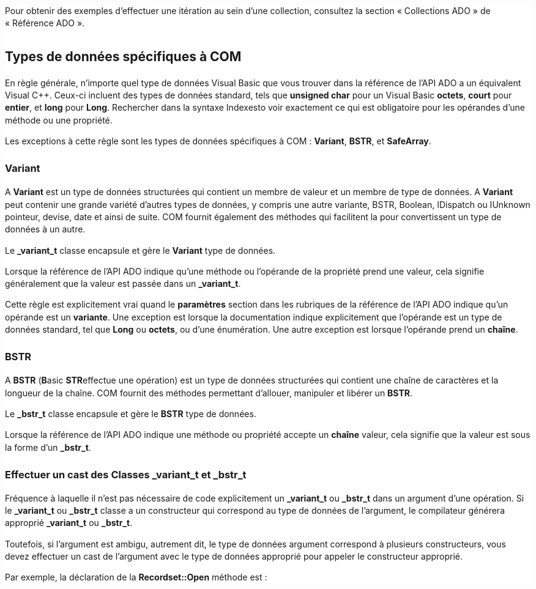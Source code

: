  Pour obtenir des exemples d’effectuer une itération au sein d’une collection, consultez la section « Collections ADO » de « Référence ADO ».  
  
## <a name="com-specific-data-types"></a>Types de données spécifiques à COM  
 En règle générale, n’importe quel type de données Visual Basic que vous trouver dans la référence de l’API ADO a un équivalent Visual C++. Ceux-ci incluent des types de données standard, tels que **unsigned char** pour un Visual Basic **octets**, **court** pour **entier**, et  **long** pour **Long**. Rechercher dans la syntaxe Indexesto voir exactement ce qui est obligatoire pour les opérandes d’une méthode ou une propriété.  
  
 Les exceptions à cette règle sont les types de données spécifiques à COM : **Variant**, **BSTR**, et **SafeArray**.  
  
### <a name="variant"></a>Variant  
 A **Variant** est un type de données structurées qui contient un membre de valeur et un membre de type de données. A **Variant** peut contenir une grande variété d’autres types de données, y compris une autre variante, BSTR, Boolean, IDispatch ou IUnknown pointeur, devise, date et ainsi de suite. COM fournit également des méthodes qui facilitent la pour convertissent un type de données à un autre.  
  
 Le **_variant_t** classe encapsule et gère le **Variant** type de données.  
  
 Lorsque la référence de l’API ADO indique qu’une méthode ou l’opérande de la propriété prend une valeur, cela signifie généralement que la valeur est passée dans un **_variant_t**.  
  
 Cette règle est explicitement vrai quand le **paramètres** section dans les rubriques de la référence de l’API ADO indique qu’un opérande est un **variante**. Une exception est lorsque la documentation indique explicitement que l’opérande est un type de données standard, tel que **Long** ou **octets**, ou d’une énumération. Une autre exception est lorsque l’opérande prend un **chaîne**.  
  
### <a name="bstr"></a>BSTR  
 A **BSTR** (**B**asic **STR**effectue une opération) est un type de données structurées qui contient une chaîne de caractères et la longueur de la chaîne. COM fournit des méthodes permettant d’allouer, manipuler et libérer un **BSTR**.  
  
 Le **_bstr_t** classe encapsule et gère le **BSTR** type de données.  
  
 Lorsque la référence de l’API ADO indique une méthode ou propriété accepte un **chaîne** valeur, cela signifie que la valeur est sous la forme d’un **_bstr_t**.  
  
### <a name="casting-variantt-and-bstrt-classes"></a>Effectuer un cast des Classes _variant_t et _bstr_t  
 Fréquence à laquelle il n’est pas nécessaire de code explicitement un **_variant_t** ou **_bstr_t** dans un argument d’une opération. Si le **_variant_t** ou **_bstr_t** classe a un constructeur qui correspond au type de données de l’argument, le compilateur générera approprié **_variant_t** ou **_bstr_t**.  
  
 Toutefois, si l’argument est ambigu, autrement dit, le type de données argument correspond à plusieurs constructeurs, vous devez effectuer un cast de l’argument avec le type de données approprié pour appeler le constructeur approprié.  
  
 Par exemple, la déclaration de la **Recordset::Open** méthode est :  
  